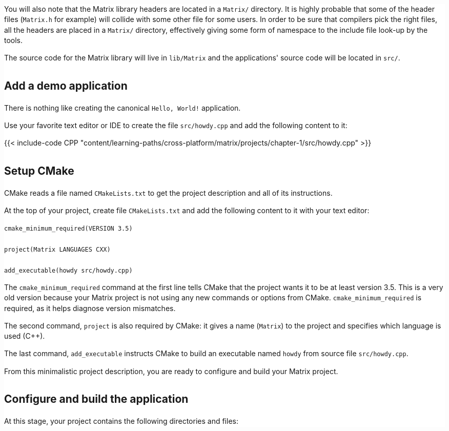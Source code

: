 You will also note that the Matrix library headers are located in a `Matrix/`
directory. It is highly probable that some of the header files (`Matrix.h` for
example) will collide with some other file for some users. In order to be sure
that compilers pick the right files, all the headers are placed in a `Matrix/`
directory, effectively giving some form of namespace to the include file look-up
by the tools.

The source code for the Matrix library will live in `lib/Matrix` and the
applications' source code will be located in `src/`.

## Add a demo application

There is nothing like creating the canonical `Hello, World!` application.

Use your favorite text editor or IDE to
create the file `src/howdy.cpp` and add the following content to it:

{{< include-code CPP "content/learning-paths/cross-platform/matrix/projects/chapter-1/src/howdy.cpp" >}}

## Setup CMake

CMake reads a file named `CMakeLists.txt` to get the project description
and all of its instructions.

At the top of your project, create file `CMakeLists.txt` and add the following
content to it with your text editor:

```TXT
cmake_minimum_required(VERSION 3.5)

project(Matrix LANGUAGES CXX)

add_executable(howdy src/howdy.cpp)
```

The `cmake_minimum_required` command at the first line tells CMake that the
project wants it to be at least version 3.5. This is a very old version because
your Matrix project is not using any new commands or options from CMake.
`cmake_minimum_required` is required, as it helps diagnose version
mismatches.

The second command, `project` is also required by CMake: it gives a name
(`Matrix`) to the project and specifies which language is used (C++).

The last command, `add_executable` instructs CMake to build an executable named
`howdy` from source file `src/howdy.cpp`.

From this minimalistic project description, you are ready to configure
and build your Matrix project.

## Configure and build the application

At this stage, your project contains the following directories and files:
